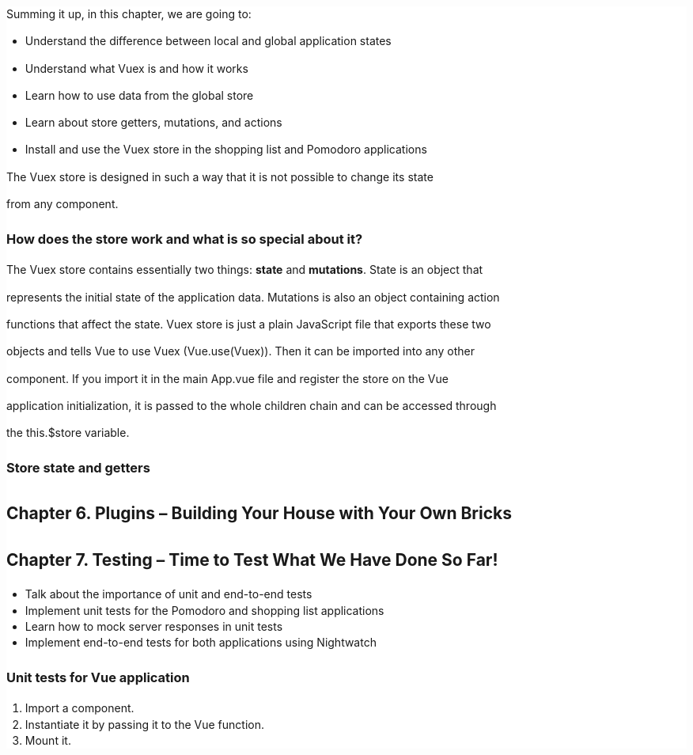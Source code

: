 Summing it up, in this chapter, we are going to: 

- Understand the difference between local and global application states 

- Understand what Vuex is and how it works 

- Learn how to use data from the global store 

- Learn about store getters, mutations, and actions 

- Install and use the Vuex store in the shopping list and Pomodoro applications

The Vuex store is designed in such a way that it is not possible to change its state 

from any component.

### **How does the store work and what is so special** **about it?** 

The Vuex store contains essentially two things: **state** and **mutations**. State is an object that 

represents the initial state of the application data. Mutations is also an object containing action 

functions that affect the state. Vuex store is just a plain JavaScript file that exports these two 

objects and tells Vue to use Vuex (Vue.use(Vuex)). Then it can be imported into any other 

component. If you import it in the main App.vue file and register the store on the Vue 

application initialization, it is passed to the whole children chain and can be accessed through 

the this.$store variable. 

### Store state and getters

## Chapter 6. Plugins – Building Your House with Your Own Bricks

## Chapter 7. Testing – Time to Test What We Have Done So Far!

- Talk about the importance of unit and end-to-end tests 
- Implement unit tests for the Pomodoro and shopping list applications 
- Learn how to mock server responses in unit tests 
- Implement end-to-end tests for both applications using Nightwatch

### Unit tests for Vue application

1. Import a component. 
2. Instantiate it by passing it to the Vue function. 
3. Mount it.